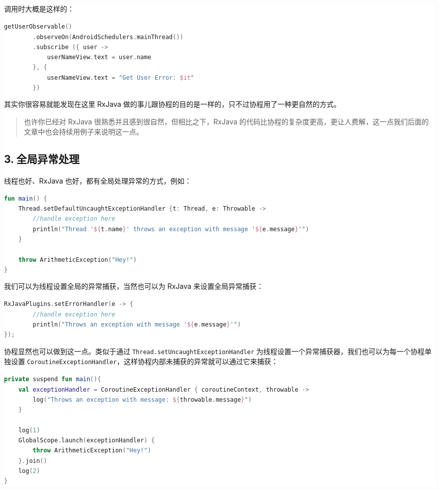 调用时大概是这样的：

```kotlin
getUserObservable()
        .observeOn(AndroidSchedulers.mainThread())
        .subscribe ({ user ->
            userNameView.text = user.name
        }, {
            userNameView.text = "Get User Error: $it"
        })
```

其实你很容易就能发现在这里 RxJava 做的事儿跟协程的目的是一样的，只不过协程用了一种更自然的方式。

> 也许你已经对 RxJava 很熟悉并且感到很自然，但相比之下，RxJava 的代码比协程的复杂度更高，更让人费解，这一点我们后面的文章中也会持续用例子来说明这一点。

## 3. 全局异常处理

线程也好、RxJava 也好，都有全局处理异常的方式，例如：

```kotlin
fun main() {
    Thread.setDefaultUncaughtExceptionHandler {t: Thread, e: Throwable ->
        //handle exception here
        println("Thread '${t.name}' throws an exception with message '${e.message}'")
    }

    throw ArithmeticException("Hey!")
}
```

我们可以为线程设置全局的异常捕获，当然也可以为 RxJava 来设置全局异常捕获：

```kotlin
RxJavaPlugins.setErrorHandler(e -> {
        //handle exception here
        println("Throws an exception with message '${e.message}'")
});
```

协程显然也可以做到这一点。类似于通过 `Thread.setUncaughtExceptionHandler` 为线程设置一个异常捕获器，我们也可以为每一个协程单独设置 `CoroutineExceptionHandler`，这样协程内部未捕获的异常就可以通过它来捕获：

```kotlin
private suspend fun main(){
    val exceptionHandler = CoroutineExceptionHandler { coroutineContext, throwable ->
        log("Throws an exception with message: ${throwable.message}")
    }

    log(1)
    GlobalScope.launch(exceptionHandler) {
        throw ArithmeticException("Hey!")
    }.join()
    log(2)
}
```
